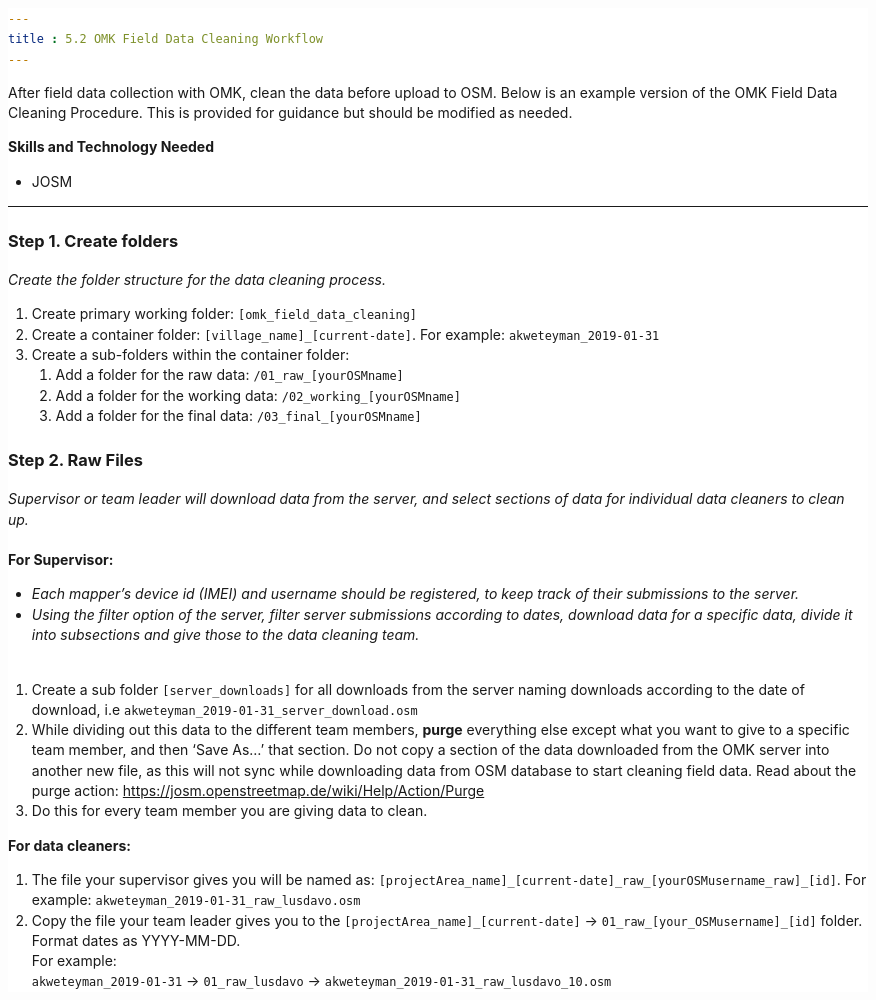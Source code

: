 ```yaml
---
title : 5.2 OMK Field Data Cleaning Workflow
---
```

After field data collection with OMK, clean the data before upload to OSM. Below is an example version of the OMK Field Data Cleaning Procedure. This is provided for guidance but should be modified as needed. 

**Skills and Technology Needed**
* JOSM

***


### Step 1. Create folders
_Create the folder structure for the data cleaning process._ <br>
1. Create primary working folder: `[omk_field_data_cleaning]`
2. Create a container folder:
`[village_name]_[current-date]`. For example: `akweteyman_2019-01-31`
3. Create a sub-folders within the container folder:
   1. Add a folder for the raw data: `/01_raw_[yourOSMname]`
   1. Add a folder for the working data: `/02_working_[yourOSMname]`
   1. Add a folder for the final data: `/03_final_[yourOSMname]`

### Step 2. Raw Files
_Supervisor or team leader will download data from the server, and select sections of data for individual data cleaners to clean up._<br><br>
**For Supervisor:** <br>
- _Each mapper’s device id (IMEI) and username should be registered, to keep track of their submissions to the server._<br>
- _Using the filter option of the server, filter server submissions according to dates, download data for a specific data, divide it into subsections and give those to the data cleaning team._<br><br>

1. Create a sub folder `[server_downloads]` for all downloads from the server naming downloads according to the date of download, i.e `akweteyman_2019-01-31_server_download.osm`
1. While dividing out this data to the different team members, **purge** everything else except what you want to give to a specific team member, and then ‘Save As…’ that section. Do not copy a section of the data downloaded from the OMK server into another new file, as this will not sync while downloading data from OSM database to start cleaning field data. Read about the purge action: https://josm.openstreetmap.de/wiki/Help/Action/Purge
1. Do this for every team member you are giving data to clean.


**For data cleaners:**
1. The file your supervisor gives you will be named as: `[projectArea_name]_[current-date]_raw_[yourOSMusername_raw]_[id]`. For example:  `akweteyman_2019-01-31_raw_lusdavo.osm`
2. Copy the file your team leader gives you to the `[projectArea_name]_[current-date]` →  `01_raw_[your_OSMusername]_[id]` folder. Format dates as YYYY-MM-DD. 
<br> For example: <br> `akweteyman_2019-01-31`  →  `01_raw_lusdavo` →  `akweteyman_2019-01-31_raw_lusdavo_10.osm`
